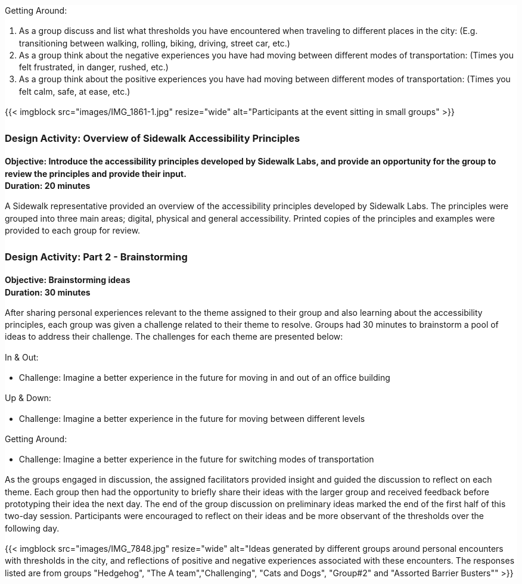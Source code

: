 Getting Around:
<ol>
<li>As a group discuss and list what thresholds you have encountered when traveling to different places in the city: (E.g. transitioning between walking, rolling, biking, driving, street car, etc.)</li>
<li>As a group think about the negative experiences you have had moving between different modes of transportation: (Times you felt frustrated, in danger, rushed, etc.)</li>
<li>As a group think about the positive experiences you have had moving between different modes of transportation: (Times you felt calm, safe, at ease, etc.)</li>
</ol>

{{< imgblock src="images/IMG_1861-1.jpg" resize="wide" alt="Participants at the event sitting in small groups" >}}

### Design Activity: Overview of Sidewalk Accessibility Principles
**Objective: Introduce the accessibility principles developed by Sidewalk Labs, and provide an opportunity for the group to review the principles and provide their input.<br>
Duration: 20 minutes**

A Sidewalk representative provided an overview of the accessibility principles developed by Sidewalk Labs. The principles were grouped into three main areas; digital, physical and general accessibility. Printed copies of the principles and examples were provided to each group for review.

### Design Activity: Part 2 - Brainstorming
**Objective: Brainstorming ideas<br>
Duration: 30 minutes**

After sharing personal experiences relevant to the theme assigned to their group and also learning about the accessibility principles, each group was given a challenge related to their theme to resolve. Groups had 30 minutes to brainstorm a pool of ideas to address their challenge. The challenges for each theme are presented below:

In & Out:

* Challenge: Imagine a better experience in the future for moving in and out of an office
building

Up & Down:

* Challenge: Imagine a better experience in the future for moving between different levels

Getting Around:

* Challenge: Imagine a better experience in the future for switching modes of transportation

As the groups engaged in discussion, the assigned facilitators provided insight and guided the discussion to reflect on each theme. Each group then had the opportunity to briefly share their ideas with the larger group and received feedback before prototyping their idea the next day. The end of the group discussion on preliminary ideas marked the end of the first half of this two-day session. Participants were encouraged to reflect on their ideas and be more observant of the thresholds over the following day.

{{< imgblock src="images/IMG_7848.jpg" resize="wide" alt="Ideas generated by different groups around personal encounters with thresholds in the city, and reflections of positive and negative experiences associated with these encounters. The responses listed are from groups \"Hedgehog\", \"The A team\",\"Challenging\", \"Cats and Dogs\", \"Group#2\" and \"Assorted Barrier Busters\"" >}}
